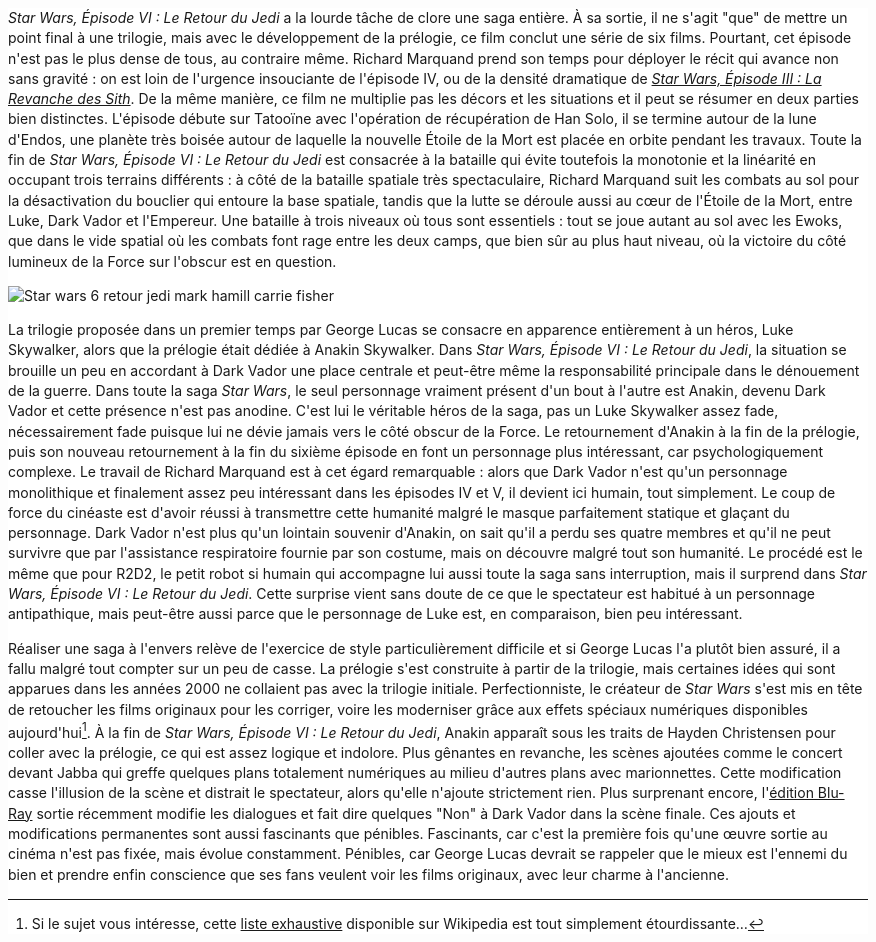 <em>Star Wars, Épisode VI : Le Retour du Jedi</em> a la lourde tâche de clore une saga entière. À sa sortie, il ne s'agit "que" de mettre un point final à une trilogie, mais avec le développement de la prélogie, ce film conclut une série de six films. Pourtant, cet épisode n'est pas le plus dense de tous, au contraire même. Richard Marquand prend son temps pour déployer le récit qui avance non sans gravité : on est loin de l'urgence insouciante de l'épisode IV, ou de la densité dramatique de <a title="Star Wars, Épisode III : La Revanche des Sith, George Lucas" href="https://voiretmanger.fr/2012/05/28/star-wars-episode-3-revanche-sith-lucas/"><em>Star Wars, Épisode III : La Revanche des Sith</em></a>. De la même manière, ce film ne multiplie pas les décors et les situations et il peut se résumer en deux parties bien distinctes. L'épisode débute sur Tatooïne avec l'opération de récupération de Han Solo, il se termine autour de la lune d'Endos, une planète très boisée autour de laquelle la nouvelle Étoile de la Mort est placée en orbite pendant les travaux. Toute la fin de <em>Star Wars, Épisode VI : Le Retour du Jedi</em> est consacrée à la bataille qui évite toutefois la monotonie et la linéarité en occupant trois terrains différents : à côté de la bataille spatiale très spectaculaire, Richard Marquand suit les combats au sol pour la désactivation du bouclier qui entoure la base spatiale, tandis que la lutte se déroule aussi au cœur de l'Étoile de la Mort, entre Luke, Dark Vador et l'Empereur. Une bataille à trois niveaux où tous sont essentiels : tout se joue autant au sol avec les Ewoks, que dans le vide spatial où les combats font rage entre les deux camps, que bien sûr au plus haut niveau, où la victoire du côté lumineux de la Force sur l'obscur est en question.

<img class="aligncenter" src="https://voiretmanger.fr/wp-content/uploads/2012/06/star-wars-6-retour-jedi-mark-hamill-carrie-fisher.jpg" alt="Star wars 6 retour jedi mark hamill carrie fisher" width="100%" />

La trilogie proposée dans un premier temps par George Lucas se consacre en apparence entièrement à un héros, Luke Skywalker, alors que la prélogie était dédiée à Anakin Skywalker. Dans <em>Star Wars, Épisode VI : Le Retour du Jedi</em>, la situation se brouille un peu en accordant à Dark Vador une place centrale et peut-être même la responsabilité principale dans le dénouement de la guerre. Dans toute la saga <em>Star Wars</em>, le seul personnage vraiment présent d'un bout à l'autre est Anakin, devenu Dark Vador et cette présence n'est pas anodine. C'est lui le véritable héros de la saga, pas un Luke Skywalker assez fade, nécessairement fade puisque lui ne dévie jamais vers le côté obscur de la Force. Le retournement d'Anakin à la fin de la prélogie, puis son nouveau retournement à la fin du sixième épisode en font un personnage plus intéressant, car psychologiquement complexe. Le travail de Richard Marquand est à cet égard remarquable : alors que Dark Vador n'est qu'un personnage monolithique et finalement assez peu intéressant dans les épisodes IV et V, il devient ici humain, tout simplement. Le coup de force du cinéaste est d'avoir réussi à transmettre cette humanité malgré le masque parfaitement statique et glaçant du personnage. Dark Vador n'est plus qu'un lointain souvenir d'Anakin, on sait qu'il a perdu ses quatre membres et qu'il ne peut survivre que par l'assistance respiratoire fournie par son costume, mais on découvre malgré tout son humanité. Le procédé est le même que pour R2D2, le petit robot si humain qui accompagne lui aussi toute la saga sans interruption, mais il surprend dans <em>Star Wars, Épisode VI : Le Retour du Jedi</em>. Cette surprise vient sans doute de ce que le spectateur est habitué à un personnage antipathique, mais peut-être aussi parce que le personnage de Luke est, en comparaison, bien peu intéressant.

Réaliser une saga à l'envers relève de l'exercice de style particulièrement difficile et si George Lucas l'a plutôt bien assuré, il a fallu malgré tout compter sur un peu de casse. La prélogie s'est construite à partir de la trilogie, mais certaines idées qui sont apparues dans les années 2000 ne collaient pas avec la trilogie initiale. Perfectionniste, le créateur de <em>Star Wars</em> s'est mis en tête de retoucher les films originaux pour les corriger, voire les moderniser grâce aux effets spéciaux numériques disponibles aujourd'hui[^2]. À la fin de <em>Star Wars, Épisode VI : Le Retour du Jedi</em>, Anakin apparaît sous les traits de Hayden Christensen pour coller avec la prélogie, ce qui est assez logique et indolore. Plus gênantes en revanche, les scènes ajoutées comme le concert devant Jabba qui greffe quelques plans totalement numériques au milieu d'autres plans avec marionnettes. Cette modification casse l'illusion de la scène et distrait le spectateur, alors qu'elle n'ajoute strictement rien. Plus surprenant encore, l'<a href="http://www.amazon.fr/gp/product/B004HYGSXS/ref=as_li_ss_tl?ie=UTF8&amp;tag=leblogdenic07-21&amp;linkCode=as2&amp;camp=1642&amp;creative=19458&amp;creativeASIN=B004HYGSXS">édition Blu-Ray</a> sortie récemment modifie les dialogues et fait dire quelques "Non" à Dark Vador dans la scène finale. Ces ajouts et modifications permanentes sont aussi fascinants que pénibles. Fascinants, car c'est la première fois qu'une œuvre sortie au cinéma n'est pas fixée, mais évolue constamment. Pénibles, car George Lucas devrait se rappeler que le mieux est l'ennemi du bien et prendre enfin conscience que ses fans veulent voir les films originaux, avec leur charme à l'ancienne.


[^1]: Cet article publié en 2012 ignorait tout de l'achat de la licence par Disney et du nouveau départ donné à la saga…
[^2]: Si le sujet vous intéresse, cette <a href="http://en.wikipedia.org/wiki/List_of_changes_in_Star_Wars_re-releases">liste exhaustive</a> disponible sur Wikipedia est tout simplement étourdissante…